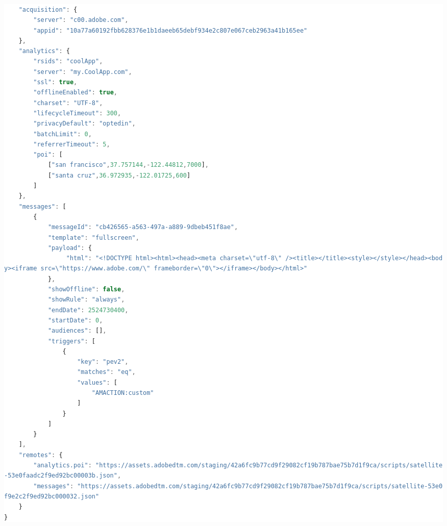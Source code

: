 ```js
    "acquisition": { 
        "server": "c00.adobe.com", 
        "appid": "10a77a60192fbb628376e1b1daeeb65debf934e2c807e067ceb2963a41b165ee" 
    }, 
    "analytics": { 
        "rsids": "coolApp", 
        "server": "my.CoolApp.com", 
        "ssl": true, 
        "offlineEnabled": true, 
        "charset": "UTF-8", 
        "lifecycleTimeout": 300, 
        "privacyDefault": "optedin", 
        "batchLimit": 0, 
        "referrerTimeout": 5, 
        "poi": [ 
            ["san francisco",37.757144,-122.44812,7000],  
            ["santa cruz",36.972935,-122.01725,600] 
        ] 
    }, 
    "messages": [ 
        { 
            "messageId": "cb426565-a563-497a-a889-9dbeb451f8ae", 
            "template": "fullscreen", 
            "payload": { 
                 "html": "<!DOCTYPE html><html><head><meta charset=\"utf-8\" /><title></title><style></style></head><body><iframe src=\"https://www.adobe.com/\" frameborder=\"0\"></iframe></body></html>"
            },
            "showOffline": false,
            "showRule": "always",
            "endDate": 2524730400,
            "startDate": 0,
            "audiences": [],
            "triggers": [
                {
                    "key": "pev2",
                    "matches": "eq",
                    "values": [
                        "AMACTION:custom"
                    ] 
                } 
            ] 
        } 
    ], 
    "remotes": {
        "analytics.poi": "https://assets.adobedtm.com/staging/42a6fc9b77cd9f29082cf19b787bae75b7d1f9ca/scripts/satellite-53e0faadc2f9ed92bc00003b.json",
        "messages": "https://assets.adobedtm.com/staging/42a6fc9b77cd9f29082cf19b787bae75b7d1f9ca/scripts/satellite-53e0f9e2c2f9ed92bc000032.json"
    }
}
```
